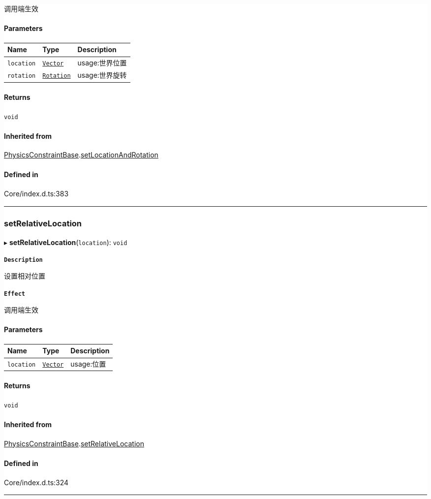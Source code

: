 调用端生效

#### Parameters

| Name       | Type                                | Description    |
| :--------- | :---------------------------------- | :------------- |
| `location` | [`Vector`](Type.Type.Vector.md)     | usage:世界位置 |
| `rotation` | [`Rotation`](Type.Type.Rotation.md) | usage:世界旋转 |

#### Returns

`void`

#### Inherited from

[PhysicsConstraintBase](Gameplay.Gameplay.PhysicsConstraintBase.md).[setLocationAndRotation](Gameplay.Gameplay.PhysicsConstraintBase.md#setlocationandrotation)

#### Defined in

Core/index.d.ts:383

---

### setRelativeLocation

▸ **setRelativeLocation**(`location`): `void`

**`Description`**

设置相对位置

**`Effect`**

调用端生效

#### Parameters

| Name       | Type                            | Description |
| :--------- | :------------------------------ | :---------- |
| `location` | [`Vector`](Type.Type.Vector.md) | usage:位置  |

#### Returns

`void`

#### Inherited from

[PhysicsConstraintBase](Gameplay.Gameplay.PhysicsConstraintBase.md).[setRelativeLocation](Gameplay.Gameplay.PhysicsConstraintBase.md#setrelativelocation)

#### Defined in

Core/index.d.ts:324

---
